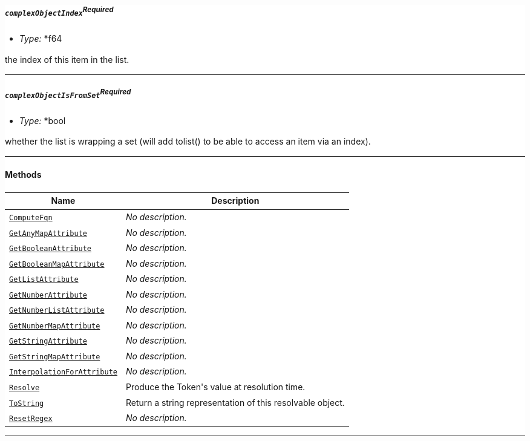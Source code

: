 ##### `complexObjectIndex`<sup>Required</sup> <a name="complexObjectIndex" id="rhizo-co-terraform-provider-oci.dataOciLoggingUnifiedAgentConfigurations.DataOciLoggingUnifiedAgentConfigurationsFilterOutputReference.Initializer.parameter.complexObjectIndex"></a>

- *Type:* *f64

the index of this item in the list.

---

##### `complexObjectIsFromSet`<sup>Required</sup> <a name="complexObjectIsFromSet" id="rhizo-co-terraform-provider-oci.dataOciLoggingUnifiedAgentConfigurations.DataOciLoggingUnifiedAgentConfigurationsFilterOutputReference.Initializer.parameter.complexObjectIsFromSet"></a>

- *Type:* *bool

whether the list is wrapping a set (will add tolist() to be able to access an item via an index).

---

#### Methods <a name="Methods" id="Methods"></a>

| **Name** | **Description** |
| --- | --- |
| <code><a href="#rhizo-co-terraform-provider-oci.dataOciLoggingUnifiedAgentConfigurations.DataOciLoggingUnifiedAgentConfigurationsFilterOutputReference.computeFqn">ComputeFqn</a></code> | *No description.* |
| <code><a href="#rhizo-co-terraform-provider-oci.dataOciLoggingUnifiedAgentConfigurations.DataOciLoggingUnifiedAgentConfigurationsFilterOutputReference.getAnyMapAttribute">GetAnyMapAttribute</a></code> | *No description.* |
| <code><a href="#rhizo-co-terraform-provider-oci.dataOciLoggingUnifiedAgentConfigurations.DataOciLoggingUnifiedAgentConfigurationsFilterOutputReference.getBooleanAttribute">GetBooleanAttribute</a></code> | *No description.* |
| <code><a href="#rhizo-co-terraform-provider-oci.dataOciLoggingUnifiedAgentConfigurations.DataOciLoggingUnifiedAgentConfigurationsFilterOutputReference.getBooleanMapAttribute">GetBooleanMapAttribute</a></code> | *No description.* |
| <code><a href="#rhizo-co-terraform-provider-oci.dataOciLoggingUnifiedAgentConfigurations.DataOciLoggingUnifiedAgentConfigurationsFilterOutputReference.getListAttribute">GetListAttribute</a></code> | *No description.* |
| <code><a href="#rhizo-co-terraform-provider-oci.dataOciLoggingUnifiedAgentConfigurations.DataOciLoggingUnifiedAgentConfigurationsFilterOutputReference.getNumberAttribute">GetNumberAttribute</a></code> | *No description.* |
| <code><a href="#rhizo-co-terraform-provider-oci.dataOciLoggingUnifiedAgentConfigurations.DataOciLoggingUnifiedAgentConfigurationsFilterOutputReference.getNumberListAttribute">GetNumberListAttribute</a></code> | *No description.* |
| <code><a href="#rhizo-co-terraform-provider-oci.dataOciLoggingUnifiedAgentConfigurations.DataOciLoggingUnifiedAgentConfigurationsFilterOutputReference.getNumberMapAttribute">GetNumberMapAttribute</a></code> | *No description.* |
| <code><a href="#rhizo-co-terraform-provider-oci.dataOciLoggingUnifiedAgentConfigurations.DataOciLoggingUnifiedAgentConfigurationsFilterOutputReference.getStringAttribute">GetStringAttribute</a></code> | *No description.* |
| <code><a href="#rhizo-co-terraform-provider-oci.dataOciLoggingUnifiedAgentConfigurations.DataOciLoggingUnifiedAgentConfigurationsFilterOutputReference.getStringMapAttribute">GetStringMapAttribute</a></code> | *No description.* |
| <code><a href="#rhizo-co-terraform-provider-oci.dataOciLoggingUnifiedAgentConfigurations.DataOciLoggingUnifiedAgentConfigurationsFilterOutputReference.interpolationForAttribute">InterpolationForAttribute</a></code> | *No description.* |
| <code><a href="#rhizo-co-terraform-provider-oci.dataOciLoggingUnifiedAgentConfigurations.DataOciLoggingUnifiedAgentConfigurationsFilterOutputReference.resolve">Resolve</a></code> | Produce the Token's value at resolution time. |
| <code><a href="#rhizo-co-terraform-provider-oci.dataOciLoggingUnifiedAgentConfigurations.DataOciLoggingUnifiedAgentConfigurationsFilterOutputReference.toString">ToString</a></code> | Return a string representation of this resolvable object. |
| <code><a href="#rhizo-co-terraform-provider-oci.dataOciLoggingUnifiedAgentConfigurations.DataOciLoggingUnifiedAgentConfigurationsFilterOutputReference.resetRegex">ResetRegex</a></code> | *No description.* |

---
